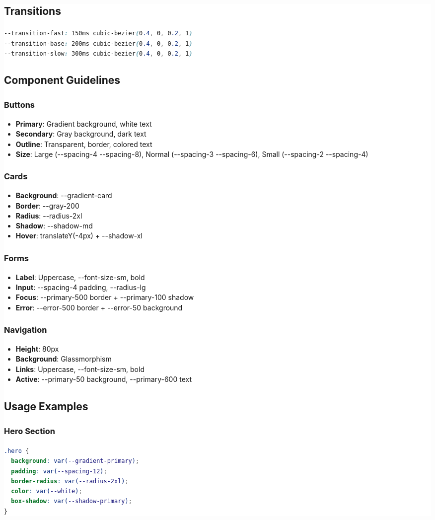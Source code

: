 ## Transitions

```css
--transition-fast: 150ms cubic-bezier(0.4, 0, 0.2, 1)
--transition-base: 200ms cubic-bezier(0.4, 0, 0.2, 1)
--transition-slow: 300ms cubic-bezier(0.4, 0, 0.2, 1)
```

## Component Guidelines

### Buttons
- **Primary**: Gradient background, white text
- **Secondary**: Gray background, dark text
- **Outline**: Transparent, border, colored text
- **Size**: Large (--spacing-4 --spacing-8), Normal (--spacing-3 --spacing-6), Small (--spacing-2 --spacing-4)

### Cards
- **Background**: --gradient-card
- **Border**: --gray-200
- **Radius**: --radius-2xl
- **Shadow**: --shadow-md
- **Hover**: translateY(-4px) + --shadow-xl

### Forms
- **Label**: Uppercase, --font-size-sm, bold
- **Input**: --spacing-4 padding, --radius-lg
- **Focus**: --primary-500 border + --primary-100 shadow
- **Error**: --error-500 border + --error-50 background

### Navigation
- **Height**: 80px
- **Background**: Glassmorphism
- **Links**: Uppercase, --font-size-sm, bold
- **Active**: --primary-50 background, --primary-600 text

## Usage Examples

### Hero Section
```css
.hero {
  background: var(--gradient-primary);
  padding: var(--spacing-12);
  border-radius: var(--radius-2xl);
  color: var(--white);
  box-shadow: var(--shadow-primary);
}
```
